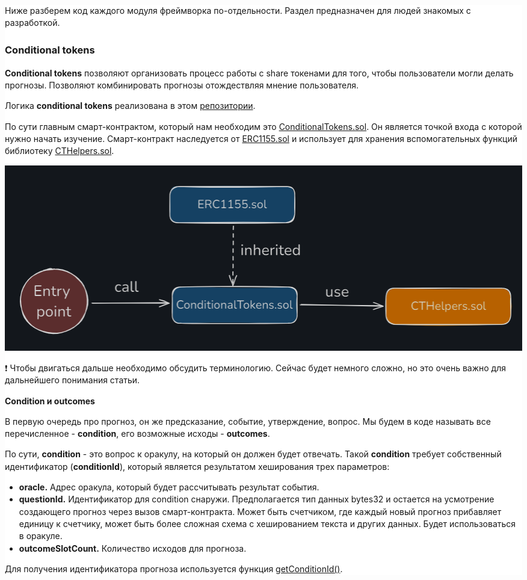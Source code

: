 Ниже разберем код каждого модуля фреймворка по-отдельности. Раздел предназначен для людей знакомых с разработкой.

### Conditional tokens

**Conditional tokens** позволяют организовать процесс работы с share токенами для того, чтобы пользователи могли делать прогнозы. Позволяют комбинировать прогнозы отождествляя мнение пользователя.

Логика **сonditional tokens** реализована в этом [репозитории](https://github.com/gnosis/conditional-tokens-contracts).

По сути главным смарт-контрактом, который нам необходим это [ConditionalTokens.sol](https://github.com/gnosis/conditional-tokens-contracts/blob/master/contracts/ConditionalTokens.sol). Он является точкой входа с которой нужно начать изучение. Смарт-контракт наследуется от [ERC1155.sol](https://github.com/gnosis/conditional-tokens-contracts/blob/master/contracts/ERC1155/ERC1155.sol) и использует для хранения вспомогательных функций библиотеку [CTHelpers.sol](https://github.com/gnosis/conditional-tokens-contracts/blob/master/contracts/CTHelpers.sol).

![](./images/ctf-architecture.png)

❗️ Чтобы двигаться дальше необходимо обсудить терминологию. Сейчас будет немного сложно, но это очень важно для дальнейшего понимания статьи.

**Condition и outcomes**

В первую очередь про прогноз, он же предсказание, событие, утверждение, вопрос. Мы будем в коде называть все перечисленное - **condition**, его возможные исходы - **outcomes**.

По сути, **condition** - это вопрос к оракулу, на который он должен будет отвечать. Такой **condition** требует собственный идентификатор (**conditionId**), который является результатом хеширования трех параметров:
- **oracle.** Адрес оракула, который будет рассчитывать результат события.
- **questionId.** Идентификатор для condition снаружи. Предполагается тип данных bytes32 и остается на усмотрение создающего прогноз через вызов смарт-контракта. Может быть счетчиком, где каждый новый прогноз прибавляет единицу к счетчику, может быть более сложная схема с хешированием текста и других данных. Будет использоваться в оракуле.
- **outcomeSlotCount.** Количество исходов для прогноза.

Для получения идентификатора прогноза используется функция [getConditionId()](https://github.com/gnosis/conditional-tokens-contracts/blob/master/contracts/ConditionalTokens.sol#L268).
